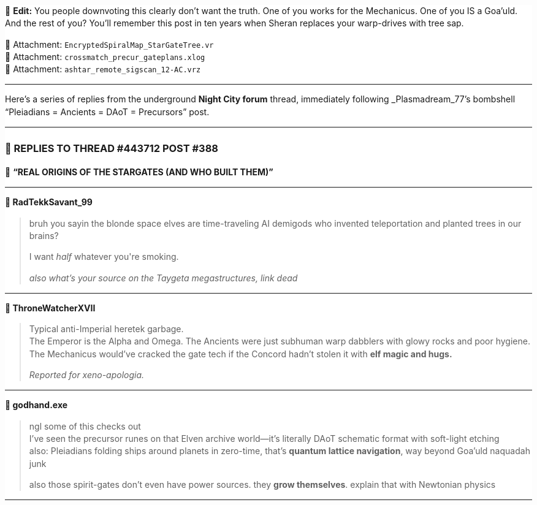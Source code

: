 
🧠 **Edit:** You people downvoting this clearly don’t want the truth. One of you works for the Mechanicus. One of you IS a Goa’uld. And the rest of you? You’ll remember this post in ten years when Sheran replaces your warp-drives with tree sap.

📎 Attachment: `EncryptedSpiralMap_StarGateTree.vr`  
📎 Attachment: `crossmatch_precur_gateplans.xlog`  
📎 Attachment: `ashtar_remote_sigscan_12-AC.vrz`

---

Here’s a series of replies from the underground **Night City forum** thread, immediately following _Plasmadream_77’s bombshell “Pleiadians = Ancients = DAoT = Precursors” post.

---

### 🔁 REPLIES TO THREAD #443712 POST #388

🧵 **“REAL ORIGINS OF THE STARGATES (AND WHO BUILT THEM)”**

---

**👤 RadTekkSavant_99**

> bruh you sayin the blonde space elves are time-traveling AI demigods who invented teleportation and planted trees in our brains?
> 
> I want _half_ whatever you're smoking.
> 
> _also what’s your source on the Taygeta megastructures, link dead_

---

**👤 ThroneWatcherXVII**

> Typical anti-Imperial heretek garbage.  
> The Emperor is the Alpha and Omega. The Ancients were just subhuman warp dabblers with glowy rocks and poor hygiene.  
> The Mechanicus would’ve cracked the gate tech if the Concord hadn’t stolen it with **elf magic and hugs.**
> 
> _Reported for xeno-apologia._

---

**👤 godhand.exe**

> ngl some of this checks out  
> I’ve seen the precursor runes on that Elven archive world—it’s literally DAoT schematic format with soft-light etching  
> also: Pleiadians folding ships around planets in zero-time, that’s **quantum lattice navigation**, way beyond Goa’uld naquadah junk
> 
> also those spirit-gates don’t even have power sources. they **grow themselves**. explain that with Newtonian physics

---
